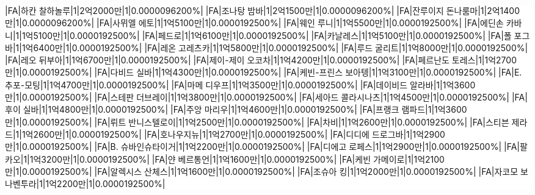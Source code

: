 |FA|하칸 찰하놀루|1|2억2000만|1|0.0000096200%|
|FA|조나탕 밤바|1|2억1500만|1|0.0000096200%|
|FA|잔루이지 돈나룸마|1|2억1400만|1|0.0000096200%|
|FA|사뮈엘 에토|1|1억5100만|1|0.0000192500%|
|FA|웨인 루니|1|1억5500만|1|0.0000192500%|
|FA|에딘손 카바니|1|1억5100만|1|0.0000192500%|
|FA|페드로|1|1억6100만|1|0.0000192500%|
|FA|카날레스|1|1억5100만|1|0.0000192500%|
|FA|폴 포그바|1|1억6400만|1|0.0000192500%|
|FA|레온 고레츠카|1|1억5800만|1|0.0000192500%|
|FA|루드 굴리트|1|1억8000만|1|0.0000192500%|
|FA|레오 뒤부아|1|1억6700만|1|0.0000192500%|
|FA|제이-제이 오코차|1|1억4200만|1|0.0000192500%|
|FA|페르난도 토레스|1|1억2700만|1|0.0000192500%|
|FA|다비드 실바|1|1억4300만|1|0.0000192500%|
|FA|케빈-프린스 보아텡|1|1억3100만|1|0.0000192500%|
|FA|E. 추포-모팅|1|1억4700만|1|0.0000192500%|
|FA|마메 디우프|1|1억3500만|1|0.0000192500%|
|FA|데이비드 알라바|1|1억3600만|1|0.0000192500%|
|FA|스테판 더브레이|1|1억3800만|1|0.0000192500%|
|FA|세아드 콜라시나츠|1|1억4500만|1|0.0000192500%|
|FA|후이 실바|1|1억4800만|1|0.0000192500%|
|FA|주앙 마리우|1|1억4600만|1|0.0000192500%|
|FA|프랭크 램파드|1|1억3600만|1|0.0000192500%|
|FA|뤼트 반니스텔로이|1|1억2500만|1|0.0000192500%|
|FA|차비|1|1억2600만|1|0.0000192500%|
|FA|스티븐 제라드|1|1억2600만|1|0.0000192500%|
|FA|호나우지뉴|1|1억2700만|1|0.0000192500%|
|FA|디디에 드로그바|1|1억2900만|1|0.0000192500%|
|FA|B. 슈바인슈타이거|1|1억2200만|1|0.0000192500%|
|FA|디에고 로페스|1|1억2900만|1|0.0000192500%|
|FA|팔카오|1|1억3200만|1|0.0000192500%|
|FA|얀 베르통언|1|1억1600만|1|0.0000192500%|
|FA|케빈 가메이로|1|1억2100만|1|0.0000192500%|
|FA|알렉시스 산체스|1|1억1600만|1|0.0000192500%|
|FA|조슈아 킹|1|1억2000만|1|0.0000192500%|
|FA|자코모 보나벤투라|1|1억2200만|1|0.0000192500%|